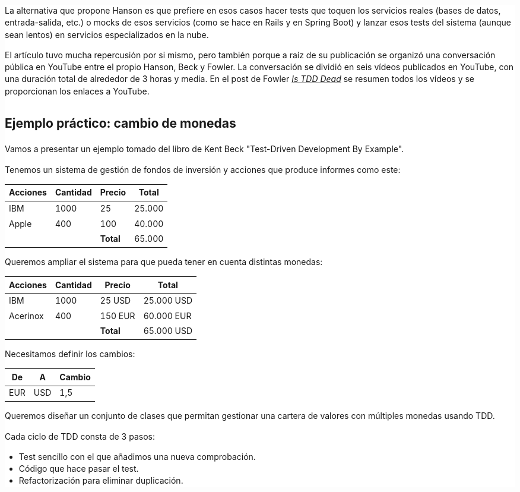La alternativa que propone Hanson es que prefiere en esos casos hacer
tests que toquen los servicios reales (bases de datos, entrada-salida,
etc.) o mocks de esos servicios (como se hace en Rails y en Spring
Boot) y lanzar esos tests del sistema (aunque sean lentos) en
servicios especializados en la nube.

El artículo tuvo mucha repercusión por si mismo, pero también porque a
raíz de su publicación se organizó una conversación pública en YouTube
entre el propio Hanson, Beck y Fowler. La conversación se dividió en
seis vídeos publicados en YouTube, con una duración total de
alrededor de 3 horas y media. En el post de Fowler [_Is TDD
Dead_](https://martinfowler.com/articles/is-tdd-dead/) se resumen
todos los vídeos y se proporcionan los enlaces a YouTube.


## Ejemplo práctico: cambio de monedas ##

Vamos a presentar un ejemplo tomado del libro de Kent Beck
"Test-Driven Development By Example".

Tenemos un sistema de gestión de fondos de inversión y acciones que
produce informes como este:

| Acciones | Cantidad | Precio     | Total   |
|----------|----------|------------|---------|
| IBM      |  1000    |  25        |  25.000 |
| Apple    |   400    |  100       |  40.000 |
|          |          |  **Total** |  65.000 |


Queremos ampliar el sistema para que pueda tener en cuenta distintas
monedas:

| Acciones | Cantidad | Precio     | Total       |
|----------|----------|------------|-------------|
| IBM      |  1000    |  25 USD    |  25.000 USD |
| Acerinox |   400    |  150 EUR   |  60.000 EUR |
|          |          |  **Total** |  65.000 USD |

Necesitamos definir los cambios:

|  De |   A   | Cambio |
|-----|-------|--------|
| EUR | USD   |  1,5   |

Queremos diseñar un conjunto de clases que permitan gestionar
una cartera de valores con múltiples monedas usando TDD.

Cada ciclo de TDD consta de 3 pasos:

- Test sencillo con el que añadimos una nueva comprobación.
- Código que hace pasar el test.
- Refactorización para eliminar duplicación.
